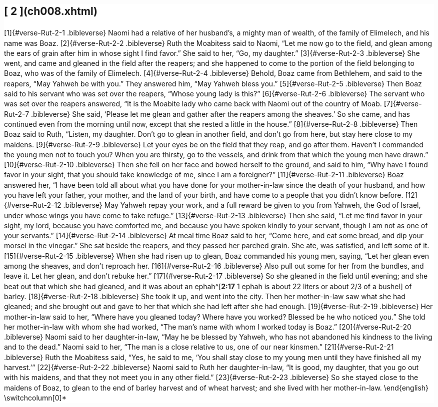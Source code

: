 <h2 class="chaptertitle">[&nbsp;2&nbsp;](ch008.xhtml)<span><span id="chapter-Rut-2"></span></span></h2>

[1]{#verse-Rut-2-1 .bibleverse} Naomi had a relative of her husband’s, a mighty man of wealth, of the family of Elimelech, and his name was Boaz. [2]{#verse-Rut-2-2 .bibleverse} Ruth the Moabitess said to Naomi, “Let me now go to the field, and glean among the ears of grain after him in whose sight I find favor.” She said to her, “Go, my daughter.” [3]{#verse-Rut-2-3 .bibleverse} She went, and came and gleaned in the field after the reapers; and she happened to come to the portion of the field belonging to Boaz, who was of the family of Elimelech. [4]{#verse-Rut-2-4 .bibleverse} Behold, Boaz came from Bethlehem, and said to the reapers, “May Yahweh be with you.” They answered him, “May Yahweh bless you.” [5]{#verse-Rut-2-5 .bibleverse} Then Boaz said to his servant who was set over the reapers, “Whose young lady is this?” [6]{#verse-Rut-2-6 .bibleverse} The servant who was set over the reapers answered, “It is the Moabite lady who came back with Naomi out of the country of Moab. [7]{#verse-Rut-2-7 .bibleverse} She said, ‘Please let me glean and gather after the reapers among the sheaves.’ So she came, and has continued even from the morning until now, except that she rested a little in the house.” [8]{#verse-Rut-2-8 .bibleverse} Then Boaz said to Ruth, “Listen, my daughter. Don’t go to glean in another field, and don’t go from here, but stay here close to my maidens. [9]{#verse-Rut-2-9 .bibleverse} Let your eyes be on the field that they reap, and go after them. Haven’t I commanded the young men not to touch you? When you are thirsty, go to the vessels, and drink from that which the young men have drawn.” [10]{#verse-Rut-2-10 .bibleverse} Then she fell on her face and bowed herself to the ground, and said to him, “Why have I found favor in your sight, that you should take knowledge of me, since I am a foreigner?” [11]{#verse-Rut-2-11 .bibleverse} Boaz answered her, “I have been told all about what you have done for your mother-in-law since the death of your husband, and how you have left your father, your mother, and the land of your birth, and have come to a people that you didn’t know before. [12]{#verse-Rut-2-12 .bibleverse} May Yahweh repay your work, and a full reward be given to you from Yahweh, the God of Israel, under whose wings you have come to take refuge.” [13]{#verse-Rut-2-13 .bibleverse} Then she said, “Let me find favor in your sight, my lord, because you have comforted me, and because you have spoken kindly to your servant, though I am not as one of your servants.” [14]{#verse-Rut-2-14 .bibleverse} At meal time Boaz said to her, “Come here, and eat some bread, and dip your morsel in the vinegar.” She sat beside the reapers, and they passed her parched grain. She ate, was satisfied, and left some of it. [15]{#verse-Rut-2-15 .bibleverse} When she had risen up to glean, Boaz commanded his young men, saying, “Let her glean even among the sheaves, and don’t reproach her. [16]{#verse-Rut-2-16 .bibleverse} Also pull out some for her from the bundles, and leave it. Let her glean, and don’t rebuke her.” [17]{#verse-Rut-2-17 .bibleverse} So she gleaned in the field until evening; and she beat out that which she had gleaned, and it was about an ephah^[**2:17** 1 ephah is about 22 liters or about 2/3 of a bushel] of barley. [18]{#verse-Rut-2-18 .bibleverse} She took it up, and went into the city. Then her mother-in-law saw what she had gleaned; and she brought out and gave to her that which she had left after she had enough. [19]{#verse-Rut-2-19 .bibleverse} Her mother-in-law said to her, “Where have you gleaned today? Where have you worked? Blessed be he who noticed you.” She told her mother-in-law with whom she had worked, “The man’s name with whom I worked today is Boaz.” [20]{#verse-Rut-2-20 .bibleverse} Naomi said to her daughter-in-law, “May he be blessed by Yahweh, who has not abandoned his kindness to the living and to the dead.” Naomi said to her, “The man is a close relative to us, one of our near kinsmen.” [21]{#verse-Rut-2-21 .bibleverse} Ruth the Moabitess said, “Yes, he said to me, ‘You shall stay close to my young men until they have finished all my harvest.’” [22]{#verse-Rut-2-22 .bibleverse} Naomi said to Ruth her daughter-in-law, “It is good, my daughter, that you go out with his maidens, and that they not meet you in any other field.” [23]{#verse-Rut-2-23 .bibleverse} So she stayed close to the maidens of Boaz, to glean to the end of barley harvest and of wheat harvest; and she lived with her mother-in-law.
\end{english}
\switchcolumn[0]*

